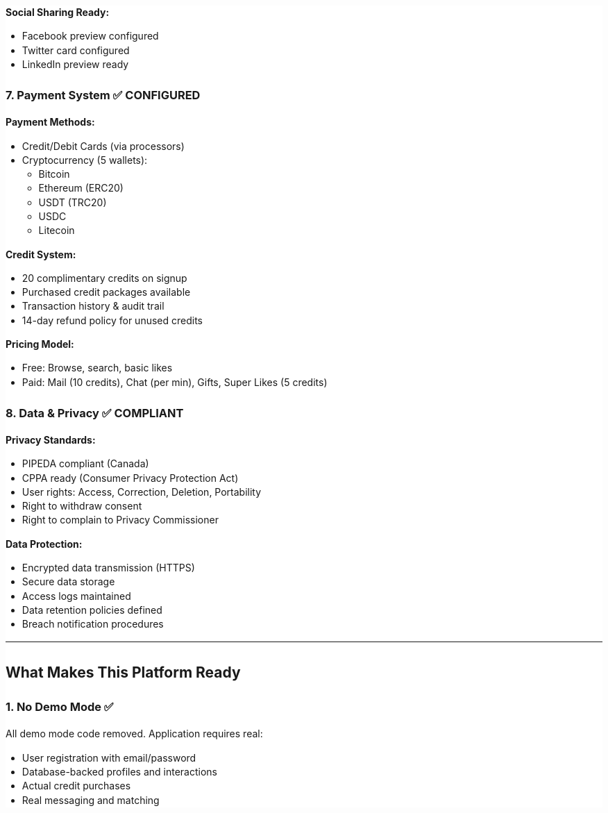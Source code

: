 **Social Sharing Ready:**
- Facebook preview configured
- Twitter card configured
- LinkedIn preview ready

### 7. Payment System ✅ CONFIGURED

**Payment Methods:**
- Credit/Debit Cards (via processors)
- Cryptocurrency (5 wallets):
  - Bitcoin
  - Ethereum (ERC20)
  - USDT (TRC20)
  - USDC
  - Litecoin

**Credit System:**
- 20 complimentary credits on signup
- Purchased credit packages available
- Transaction history & audit trail
- 14-day refund policy for unused credits

**Pricing Model:**
- Free: Browse, search, basic likes
- Paid: Mail (10 credits), Chat (per min), Gifts, Super Likes (5 credits)

### 8. Data & Privacy ✅ COMPLIANT

**Privacy Standards:**
- PIPEDA compliant (Canada)
- CPPA ready (Consumer Privacy Protection Act)
- User rights: Access, Correction, Deletion, Portability
- Right to withdraw consent
- Right to complain to Privacy Commissioner

**Data Protection:**
- Encrypted data transmission (HTTPS)
- Secure data storage
- Access logs maintained
- Data retention policies defined
- Breach notification procedures

---

## What Makes This Platform Ready

### 1. No Demo Mode ✅
All demo mode code removed. Application requires real:
- User registration with email/password
- Database-backed profiles and interactions
- Actual credit purchases
- Real messaging and matching
